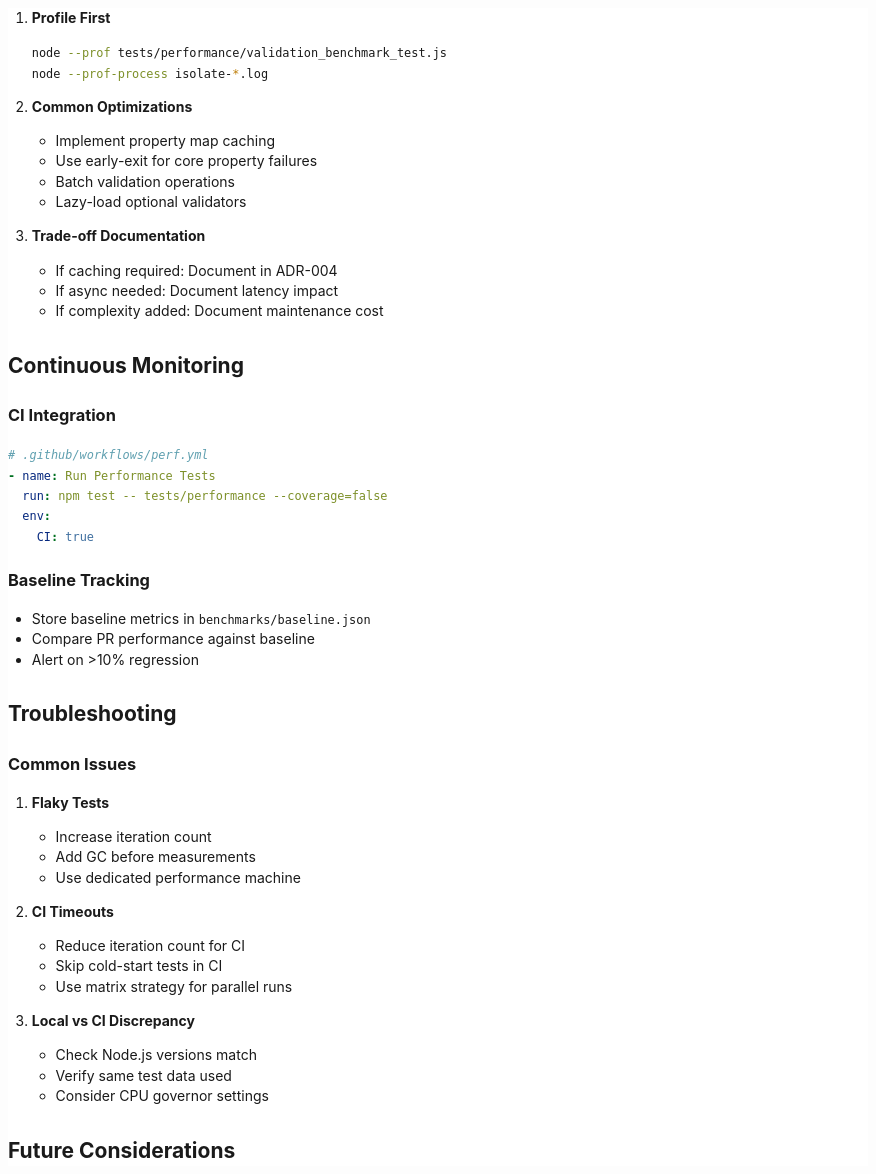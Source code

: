 1. **Profile First**
   ```bash
   node --prof tests/performance/validation_benchmark_test.js
   node --prof-process isolate-*.log
   ```

2. **Common Optimizations**
   - Implement property map caching
   - Use early-exit for core property failures
   - Batch validation operations
   - Lazy-load optional validators

3. **Trade-off Documentation**
   - If caching required: Document in ADR-004
   - If async needed: Document latency impact
   - If complexity added: Document maintenance cost

## Continuous Monitoring

### CI Integration
```yaml
# .github/workflows/perf.yml
- name: Run Performance Tests
  run: npm test -- tests/performance --coverage=false
  env:
    CI: true
```

### Baseline Tracking
- Store baseline metrics in `benchmarks/baseline.json`
- Compare PR performance against baseline
- Alert on >10% regression

## Troubleshooting

### Common Issues

1. **Flaky Tests**
   - Increase iteration count
   - Add GC before measurements
   - Use dedicated performance machine

2. **CI Timeouts**
   - Reduce iteration count for CI
   - Skip cold-start tests in CI
   - Use matrix strategy for parallel runs

3. **Local vs CI Discrepancy**
   - Check Node.js versions match
   - Verify same test data used
   - Consider CPU governor settings

## Future Considerations
